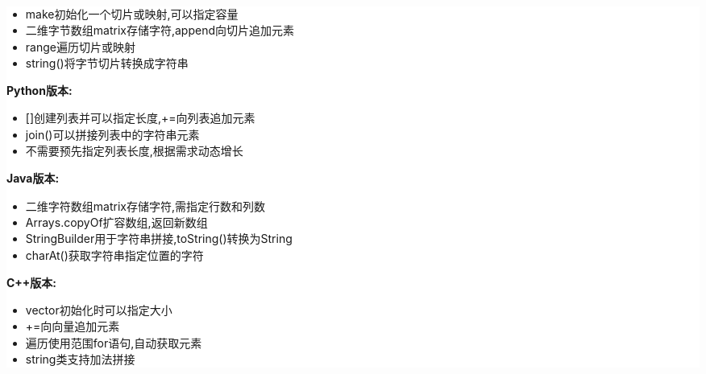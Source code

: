 - make初始化一个切片或映射,可以指定容量
- 二维字节数组matrix存储字符,append向切片追加元素
- range遍历切片或映射
- string()将字节切片转换成字符串

**Python版本:**
- []创建列表并可以指定长度,+=向列表追加元素 
- join()可以拼接列表中的字符串元素
- 不需要预先指定列表长度,根据需求动态增长

**Java版本:**
- 二维字符数组matrix存储字符,需指定行数和列数
- Arrays.copyOf扩容数组,返回新数组
- StringBuilder用于字符串拼接,toString()转换为String
- charAt()获取字符串指定位置的字符

**C++版本:**
- vector初始化时可以指定大小
- +=向向量追加元素
- 遍历使用范围for语句,自动获取元素
- string类支持加法拼接
